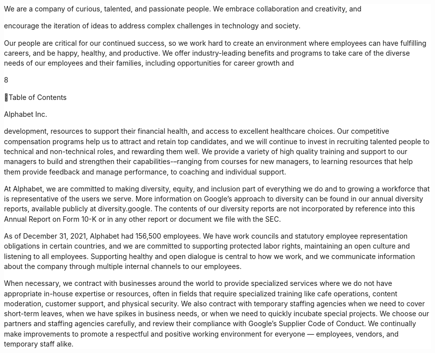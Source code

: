 We  are  a  company  of  curious,  talented,  and  passionate  people.  We  embrace  collaboration  and  creativity,  and

encourage the iteration of ideas to address complex challenges in technology and society.

Our  people  are  critical  for  our  continued  success,  so  we  work  hard  to  create  an  environment  where  employees
can have fulfilling careers, and be happy, healthy, and productive. We offer industry-leading benefits and programs to
take care of the diverse needs of our employees and their families, including opportunities for career growth and

8

Table of Contents

Alphabet Inc.

development, resources to support their financial health, and access to excellent healthcare choices. Our competitive
compensation programs help us to attract and retain top candidates, and we will continue to invest in recruiting talented
people to technical and non-technical roles, and rewarding them well. We provide a variety of high quality training and
support to our managers to build and strengthen their capabilities-–ranging from courses for new managers, to learning
resources that help them provide feedback and manage performance, to coaching and individual support.

At Alphabet, we are committed to making diversity, equity, and inclusion part of everything we do and to growing a
workforce  that  is  representative  of  the  users  we  serve.  More  information  on  Google’s  approach  to  diversity  can  be
found in our annual diversity reports, available publicly at diversity.google. The contents of our diversity reports are not
incorporated  by  reference  into  this  Annual  Report  on  Form  10-K  or  in  any  other  report  or  document  we  file  with  the
SEC.

As  of  December  31,  2021,  Alphabet  had  156,500  employees.  We  have  work  councils  and  statutory  employee
representation obligations in certain countries, and we are committed to supporting protected labor rights, maintaining
an open culture and listening to all employees. Supporting healthy and open dialogue is central to how we work, and
we communicate information about the company through multiple internal channels to our employees.

When necessary, we contract with businesses around the world to provide specialized services where we do not
have appropriate in-house expertise or resources, often in fields that require specialized training like cafe operations,
content moderation, customer support, and physical security. We also contract with temporary staffing agencies when
we  need  to  cover  short-term  leaves,  when  we  have  spikes  in  business  needs,  or  when  we  need  to  quickly  incubate
special  projects.  We  choose  our  partners  and  staffing  agencies  carefully,  and  review  their  compliance  with  Google’s
Supplier  Code  of  Conduct.  We  continually  make  improvements  to  promote  a  respectful  and  positive  working
environment for everyone — employees, vendors, and temporary staff alike.
